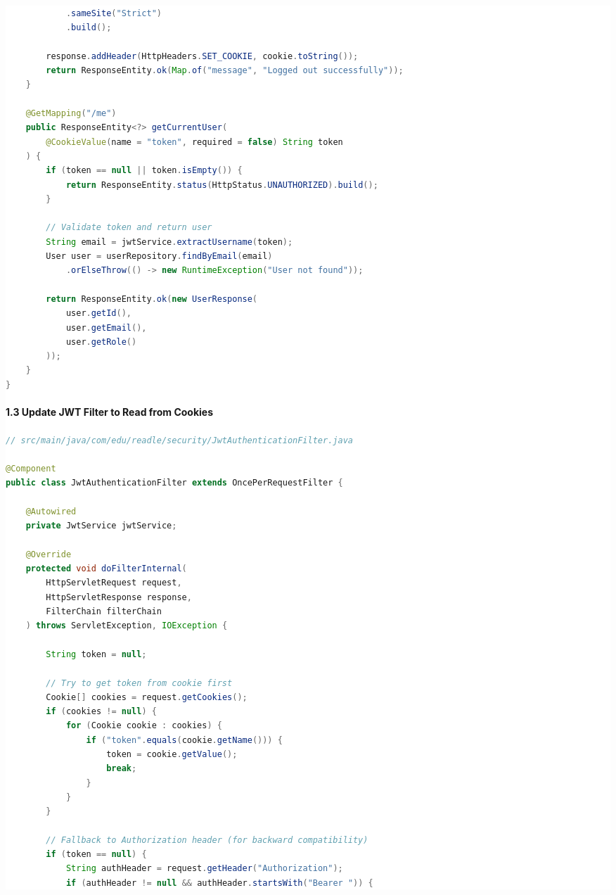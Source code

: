 ```java
            .sameSite("Strict")
            .build();
            
        response.addHeader(HttpHeaders.SET_COOKIE, cookie.toString());
        return ResponseEntity.ok(Map.of("message", "Logged out successfully"));
    }
    
    @GetMapping("/me")
    public ResponseEntity<?> getCurrentUser(
        @CookieValue(name = "token", required = false) String token
    ) {
        if (token == null || token.isEmpty()) {
            return ResponseEntity.status(HttpStatus.UNAUTHORIZED).build();
        }
        
        // Validate token and return user
        String email = jwtService.extractUsername(token);
        User user = userRepository.findByEmail(email)
            .orElseThrow(() -> new RuntimeException("User not found"));
            
        return ResponseEntity.ok(new UserResponse(
            user.getId(),
            user.getEmail(),
            user.getRole()
        ));
    }
}
```

#### 1.3 Update JWT Filter to Read from Cookies

```java
// src/main/java/com/edu/readle/security/JwtAuthenticationFilter.java

@Component
public class JwtAuthenticationFilter extends OncePerRequestFilter {
    
    @Autowired
    private JwtService jwtService;
    
    @Override
    protected void doFilterInternal(
        HttpServletRequest request,
        HttpServletResponse response,
        FilterChain filterChain
    ) throws ServletException, IOException {
        
        String token = null;
        
        // Try to get token from cookie first
        Cookie[] cookies = request.getCookies();
        if (cookies != null) {
            for (Cookie cookie : cookies) {
                if ("token".equals(cookie.getName())) {
                    token = cookie.getValue();
                    break;
                }
            }
        }
        
        // Fallback to Authorization header (for backward compatibility)
        if (token == null) {
            String authHeader = request.getHeader("Authorization");
            if (authHeader != null && authHeader.startsWith("Bearer ")) {
```